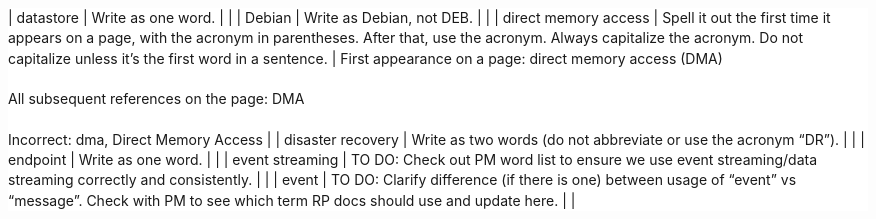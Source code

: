 | datastore                     | Write as one word.                                                                                                                                                                                                                                                                                                                                                                                          |                                                                                                                                                                                                                                                                                                                                         |
| Debian                        | Write as Debian, not DEB.                                                                                                                                                                                                                                                                                                                                                                                   |                                                                                                                                                                                                                                                                                                                                         |
| direct memory access          | Spell it out the first time it appears on a page, with the acronym in parentheses. After that, use the acronym. Always capitalize the acronym. Do not capitalize unless it’s the first word in a sentence.                                                                                                                                                                                                  | First appearance on a page: direct memory access (DMA) <br/><br/>All subsequent references on the page: DMA <br/><br/>Incorrect: dma, Direct Memory Access                                                                                                                                                                                                  |
| disaster recovery             | Write as two words (do not abbreviate or use the acronym “DR”).                                                                                                                                                                                                                                                                                                                                             |                                                                                                                                                                                                                                                                                                                                         |
| endpoint                      | Write as one word.                                                                                                                                                                                                                                                                                                                                                                                          |                                                                                                                                                                                                                                                                                                                                         |
| event streaming               | TO DO: Check out PM word list to ensure we use event streaming/data streaming correctly and consistently.                                                                                                                                                                                                                                                                                                   |                                                                                                                                                                                                                                                                                                                                         |
| event                         | TO DO: Clarify difference (if there is one) between usage of “event” vs “message”. Check with PM to see which term RP docs should use and update here.                                                                                                                                                                                                                                                      |                                                                                                                                                                                                                                                                                                                                         |